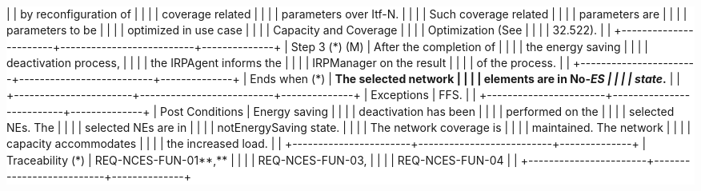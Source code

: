 |                       | by reconfiguration of    |              |
|                       | coverage related         |              |
|                       | parameters over Itf-N.   |              |
|                       | Such coverage related    |              |
|                       | parameters are           |              |
|                       | parameters to be         |              |
|                       | optimized in use case    |              |
|                       | Capacity and Coverage    |              |
|                       | Optimization (See        |              |
|                       | 32.522).                 |              |
+-----------------------+--------------------------+--------------+
| Step 3 (\*) (M)       | After the completion of  |              |
|                       | the energy saving        |              |
|                       | deactivation process,    |              |
|                       | the IRPAgent informs the |              |
|                       | IRPManager on the result |              |
|                       | of the process.          |              |
+-----------------------+--------------------------+--------------+
| Ends when (\*)        | **The selected network   |              |
|                       | elements are in No-*ES   |              |
|                       | state*.**                |              |
+-----------------------+--------------------------+--------------+
| Exceptions            | FFS.                     |              |
+-----------------------+--------------------------+--------------+
| Post Conditions       | Energy saving            |              |
|                       | deactivation has been    |              |
|                       | performed on the         |              |
|                       | selected NEs. The        |              |
|                       | selected NEs are in      |              |
|                       | notEnergySaving state.   |              |
|                       | The network coverage is  |              |
|                       | maintained. The network  |              |
|                       | capacity accommodates    |              |
|                       | the increased load.      |              |
+-----------------------+--------------------------+--------------+
| Traceability (\*)     | REQ-NCES-FUN-01**,**     |              |
|                       | REQ-NCES-FUN-03,         |              |
|                       | REQ-NCES-FUN-04          |              |
+-----------------------+--------------------------+--------------+
